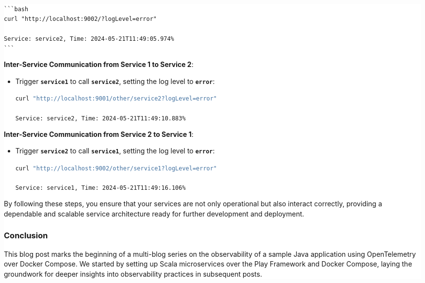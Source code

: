     ```bash
    curl "http://localhost:9002/?logLevel=error"
    
    Service: service2, Time: 2024-05-21T11:49:05.974%
    ```
    

**Inter-Service Communication from Service 1 to Service 2**:

- Trigger **`service1`** to call **`service2`**, setting the log level to **`error`**:
    
    ```bash
    curl "http://localhost:9001/other/service2?logLevel=error"
    
    Service: service2, Time: 2024-05-21T11:49:10.883%
    ```
    

**Inter-Service Communication from Service 2 to Service 1**:

- Trigger **`service2`** to call **`service1`**, setting the log level to **`error`**:
    
    ```bash
    curl "http://localhost:9002/other/service1?logLevel=error"
    
    Service: service1, Time: 2024-05-21T11:49:16.106%
    ```
    

By following these steps, you ensure that your services are not only operational but also interact correctly, providing a dependable and scalable service architecture ready for further development and deployment.

### **Conclusion**

This blog post marks the beginning of a multi-blog series on the observability of a sample Java application using OpenTelemetry over Docker Compose. We started by setting up Scala microservices over the Play Framework and Docker Compose, laying the groundwork for deeper insights into observability practices in subsequent posts.

